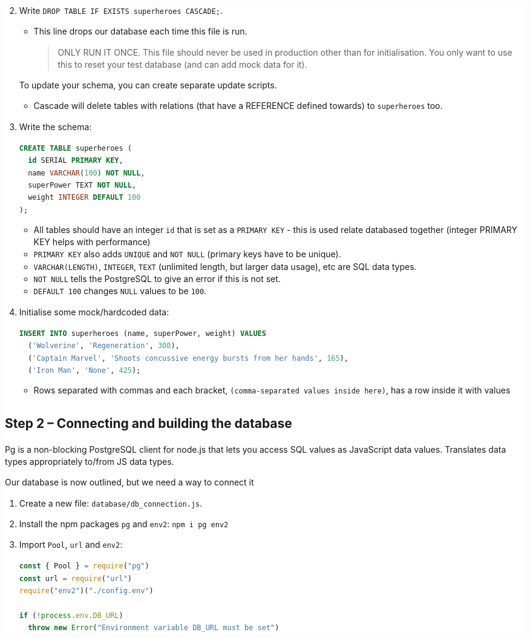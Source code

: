    2. Write `DROP TABLE IF EXISTS superheroes CASCADE;`.

      - This line drops our database each time this file is run.
        > ONLY RUN IT ONCE. This file should never be used in production other than for initialisation. You only want to use this to reset your test database (and can add mock data for it).

      To update your schema, you can create separate update scripts.

      - Cascade will delete tables with relations (that have a REFERENCE defined towards) to `superheroes` too.

   3. Write the schema:

      ```sql
      CREATE TABLE superheroes (
        id SERIAL PRIMARY KEY,
        name VARCHAR(100) NOT NULL,
        superPower TEXT NOT NULL,
        weight INTEGER DEFAULT 100
      );
      ```

      - All tables should have an integer `id` that is set as a `PRIMARY KEY` - this is used relate databased together (integer PRIMARY KEY helps with performance)
      - `PRIMARY KEY` also adds `UNIQUE` and `NOT NULL` (primary keys have to be unique).
      - `VARCHAR(LENGTH)`, `INTEGER`, `TEXT` (unlimited length, but larger data usage), etc are SQL data types.
      - `NOT NULL` tells the PostgreSQL to give an error if this is not set.
      - `DEFAULT 100` changes `NULL` values to be `100`.

   4. Initialise some mock/hardcoded data:

      ```sql
      INSERT INTO superheroes (name, superPower, weight) VALUES
        ('Wolverine', 'Regeneration', 300),
        ('Captain Marvel', 'Shoots concussive energy bursts from her hands', 165),
        ('Iron Man', 'None', 425);
      ```

      - Rows separated with commas and each bracket, `(comma-separated values inside here)`, has a row inside it with values

## Step 2 – Connecting and building the database

Pg is a non-blocking PostgreSQL client for node.js that lets you access SQL values as JavaScript data values. Translates data types appropriately to/from JS data types.

Our database is now outlined, but we need a way to connect it

1. Create a new file: `database/db_connection.js`.

2. Install the npm packages `pg` and `env2`: `npm i pg env2`

3. Import `Pool`, `url` and `env2`:

   ```js
   const { Pool } = require("pg")
   const url = require("url")
   require("env2")("./config.env")

   if (!process.env.DB_URL)
     throw new Error("Environment variable DB_URL must be set")
   ```
